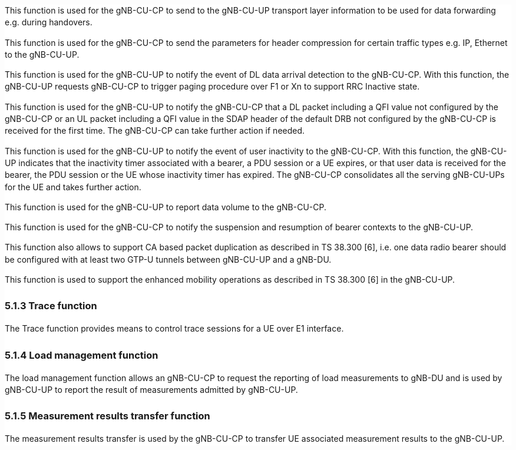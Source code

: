 This function is used for the gNB-CU-CP to send to the gNB-CU-UP
transport layer information to be used for data forwarding e.g. during
handovers.

This function is used for the gNB-CU-CP to send the parameters for
header compression for certain traffic types e.g. IP, Ethernet to the
gNB-CU-UP.

This function is used for the gNB-CU-UP to notify the event of DL data
arrival detection to the gNB-CU-CP. With this function, the gNB-CU-UP
requests gNB-CU-CP to trigger paging procedure over F1 or Xn to support
RRC Inactive state.

This function is used for the gNB-CU-UP to notify the gNB-CU-CP that a
DL packet including a QFI value not configured by the gNB-CU-CP or an UL
packet including a QFI value in the SDAP header of the default DRB not
configured by the gNB-CU-CP is received for the first time. The
gNB-CU-CP can take further action if needed.

This function is used for the gNB-CU-UP to notify the event of user
inactivity to the gNB-CU-CP. With this function, the gNB-CU-UP indicates
that the inactivity timer associated with a bearer, a PDU session or a
UE expires, or that user data is received for the bearer, the PDU
session or the UE whose inactivity timer has expired. The gNB-CU-CP
consolidates all the serving gNB-CU-UPs for the UE and takes further
action.

This function is used for the gNB-CU-UP to report data volume to the
gNB-CU-CP.

This function is used for the gNB-CU-CP to notify the suspension and
resumption of bearer contexts to the gNB-CU-UP.

This function also allows to support CA based packet duplication as
described in TS 38.300 \[6\], i.e. one data radio bearer should be
configured with at least two GTP-U tunnels between gNB-CU-UP and a
gNB-DU.

This function is used to support the enhanced mobility operations as
described in TS 38.300 \[6\] in the gNB-CU-UP.

### 5.1.3 Trace function

The Trace function provides means to control trace sessions for a UE
over E1 interface.

### 5.1.4 Load management function

The load management function allows an gNB-CU-CP to request the
reporting of load measurements to gNB-DU and is used by gNB-CU-UP to
report the result of measurements admitted by gNB-CU-UP.

### 5.1.5 Measurement results transfer function

The measurement results transfer is used by the gNB-CU-CP to transfer UE
associated measurement results to the gNB-CU-UP.
